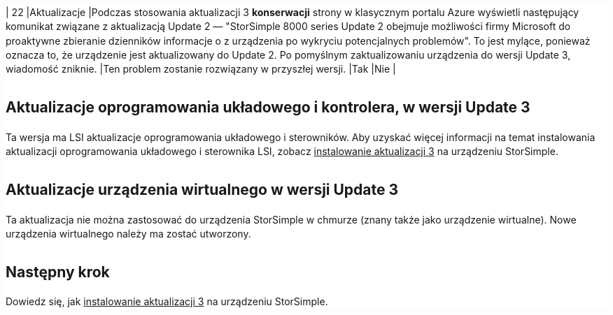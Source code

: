 | 22 |Aktualizacje |Podczas stosowania aktualizacji 3 **konserwacji** strony w klasycznym portalu Azure wyświetli następujący komunikat związane z aktualizacją Update 2 — "StorSimple 8000 series Update 2 obejmuje możliwości firmy Microsoft do proaktywne zbieranie dzienników informacje o z urządzenia po wykryciu potencjalnych problemów". To jest mylące, ponieważ oznacza to, że urządzenie jest aktualizowany do Update 2. Po pomyślnym zaktualizowaniu urządzenia do wersji Update 3, wiadomość zniknie. |Ten problem zostanie rozwiązany w przyszłej wersji. |Tak |Nie |

## <a name="controller-and-firmware-updates-in-update-3"></a>Aktualizacje oprogramowania układowego i kontrolera, w wersji Update 3
Ta wersja ma LSI aktualizacje oprogramowania układowego i sterowników. Aby uzyskać więcej informacji na temat instalowania aktualizacji oprogramowania układowego i sterownika LSI, zobacz [instalowanie aktualizacji 3](storsimple-install-update-3.md) na urządzeniu StorSimple.

## <a name="virtual-device-updates-in-update-3"></a>Aktualizacje urządzenia wirtualnego w wersji Update 3
Ta aktualizacja nie można zastosować do urządzenia StorSimple w chmurze (znany także jako urządzenie wirtualne). Nowe urządzenia wirtualnego należy ma zostać utworzony. 

## <a name="next-step"></a>Następny krok
Dowiedz się, jak [instalowanie aktualizacji 3](storsimple-install-update-3.md) na urządzeniu StorSimple.

